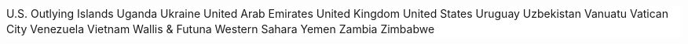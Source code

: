 U.S. Outlying Islands
Uganda
Ukraine
United Arab Emirates
United Kingdom
United States
Uruguay
Uzbekistan
Vanuatu
Vatican City
Venezuela
Vietnam
Wallis & Futuna
Western Sahara
Yemen
Zambia
Zimbabwe